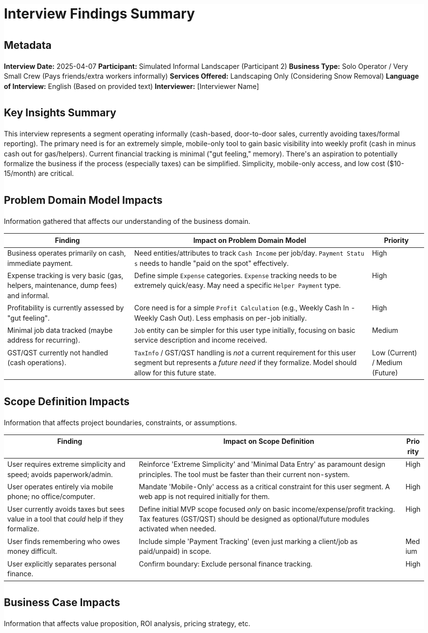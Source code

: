 # Interview Findings Summary

## Metadata
**Interview Date:** 2025-04-07
**Participant:** Simulated Informal Landscaper (Participant 2)
**Business Type:** Solo Operator / Very Small Crew (Pays friends/extra workers informally)
**Services Offered:** Landscaping Only (Considering Snow Removal)
**Language of Interview:** English (Based on provided text)
**Interviewer:** [Interviewer Name]

## Key Insights Summary
This interview represents a segment operating informally (cash-based, door-to-door sales, currently avoiding taxes/formal reporting). The primary need is for an extremely simple, mobile-only tool to gain basic visibility into weekly profit (cash in minus cash out for gas/helpers). Current financial tracking is minimal ("gut feeling," memory). There's an aspiration to potentially formalize the business if the process (especially taxes) can be simplified. Simplicity, mobile-only access, and low cost ($10-15/month) are critical.

## Problem Domain Model Impacts
Information gathered that affects our understanding of the business domain.

| Finding | Impact on Problem Domain Model | Priority |
|---------|--------------------------------|---------|
| Business operates primarily on cash, immediate payment. | Need entities/attributes to track `Cash Income` per job/day. `Payment Status` needs to handle "paid on the spot" effectively. | High |
| Expense tracking is very basic (gas, helpers, maintenance, dump fees) and informal. | Define simple `Expense` categories. `Expense` tracking needs to be extremely quick/easy. May need a specific `Helper Payment` type. | High |
| Profitability is currently assessed by "gut feeling". | Core need is for a simple `Profit Calculation` (e.g., Weekly Cash In - Weekly Cash Out). Less emphasis on per-job initially. | High |
| Minimal job data tracked (maybe address for recurring). | `Job` entity can be simpler for this user type initially, focusing on basic service description and income received. | Medium |
| GST/QST currently not handled (cash operations). | `TaxInfo` / GST/QST handling is *not* a current requirement for this user segment but represents a *future need* if they formalize. Model should allow for this future state. | Low (Current) / Medium (Future) |

## Scope Definition Impacts
Information that affects project boundaries, constraints, or assumptions.

| Finding | Impact on Scope Definition | Priority |
|---------|---------------------------|---------|
| User requires extreme simplicity and speed; avoids paperwork/admin. | Reinforce 'Extreme Simplicity' and 'Minimal Data Entry' as paramount design principles. The tool must be faster than their current non-system. | High |
| User operates entirely via mobile phone; no office/computer. | Mandate 'Mobile-Only' access as a critical constraint for this user segment. A web app is not required initially for them. | High |
| User currently avoids taxes but sees value in a tool that *could* help if they formalize. | Define initial MVP scope focused *only* on basic income/expense/profit tracking. Tax features (GST/QST) should be designed as optional/future modules activated when needed. | High |
| User finds remembering who owes money difficult. | Include simple 'Payment Tracking' (even just marking a client/job as paid/unpaid) in scope. | Medium |
| User explicitly separates personal finance. | Confirm boundary: Exclude personal finance tracking. | High |

## Business Case Impacts
Information that affects value proposition, ROI analysis, pricing strategy, etc.

